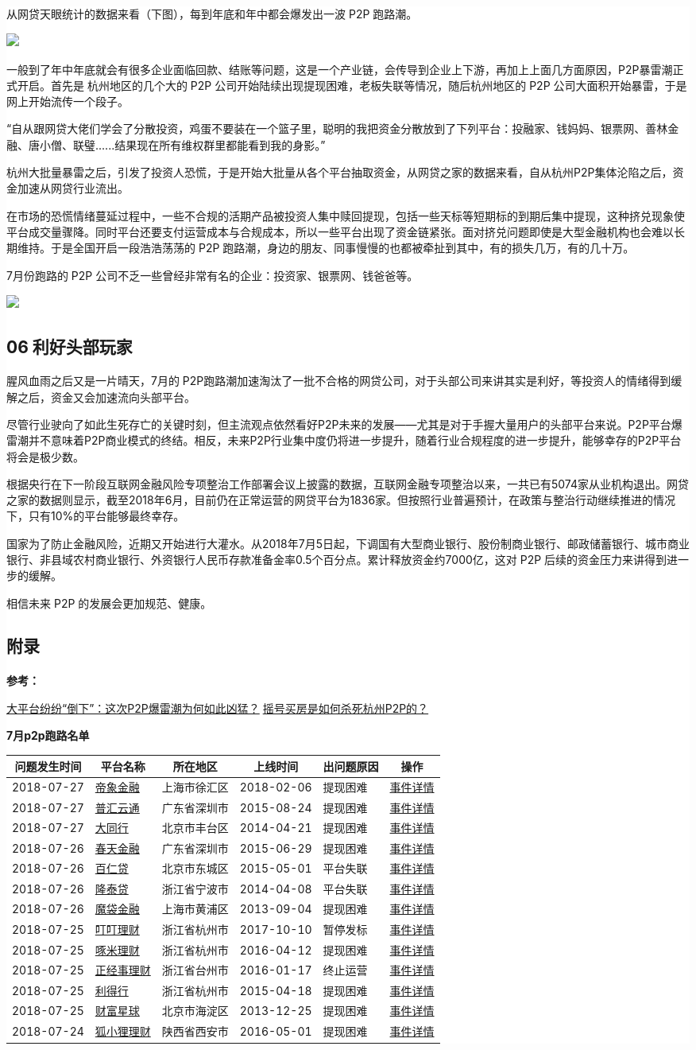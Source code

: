 从网贷天眼统计的数据来看（下图），每到年底和年中都会爆发出一波 P2P 跑路潮。

![](https://www.itmind.net/assets/images/2018/life/p2p.png)

一般到了年中年底就会有很多企业面临回款、结账等问题，这是一个产业链，会传导到企业上下游，再加上上面几方面原因，P2P暴雷潮正式开启。首先是 杭州地区的几个大的 P2P 公司开始陆续出现提现困难，老板失联等情况，随后杭州地区的 P2P 公司大面积开始暴雷，于是网上开始流传一个段子。

“自从跟网贷大佬们学会了分散投资，鸡蛋不要装在一个篮子里，聪明的我把资金分散放到了下列平台：投融家、钱妈妈、银票网、善林金融、唐小僧、联璧......结果现在所有维权群里都能看到我的身影。”

杭州大批量暴雷之后，引发了投资人恐慌，于是开始大批量从各个平台抽取资金，从网贷之家的数据来看，自从杭州P2P集体沦陷之后，资金加速从网贷行业流出。

在市场的恐慌情绪蔓延过程中，一些不合规的活期产品被投资人集中赎回提现，包括一些天标等短期标的到期后集中提现，这种挤兑现象使平台成交量骤降。同时平台还要支付运营成本与合规成本，所以一些平台出现了资金链紧张。面对挤兑问题即使是大型金融机构也会难以长期维持。于是全国开启一段浩浩荡荡的 P2P 跑路潮，身边的朋友、同事慢慢的也都被牵扯到其中，有的损失几万，有的几十万。

7月份跑路的 P2P 公司不乏一些曾经非常有名的企业：投资家、银票网、钱爸爸等。

![](https://www.itmind.net/assets/images/2018/life/shilian.png)


## 06 利好头部玩家

腥风血雨之后又是一片晴天，7月的 P2P跑路潮加速淘汰了一批不合格的网贷公司，对于头部公司来讲其实是利好，等投资人的情绪得到缓解之后，资金又会加速流向头部平台。

尽管行业驶向了如此生死存亡的关键时刻，但主流观点依然看好P2P未来的发展——尤其是对于手握大量用户的头部平台来说。P2P平台爆雷潮并不意味着P2P商业模式的终结。相反，未来P2P行业集中度仍将进一步提升，随着行业合规程度的进一步提升，能够幸存的P2P平台将会是极少数。

根据央行在下一阶段互联网金融风险专项整治工作部署会议上披露的数据，互联网金融专项整治以来，一共已有5074家从业机构退出。网贷之家的数据则显示，截至2018年6月，目前仍在正常运营的网贷平台为1836家。但按照行业普遍预计，在政策与整治行动继续推进的情况下，只有10%的平台能够最终幸存。

国家为了防止金融风险，近期又开始进行大灌水。从2018年7月5日起，下调国有大型商业银行、股份制商业银行、邮政储蓄银行、城市商业银行、非县域农村商业银行、外资银行人民币存款准备金率0.5个百分点。累计释放资金约7000亿，这对 P2P 后续的资金压力来讲得到进一步的缓解。

相信未来 P2P 的发展会更加规范、健康。


##  附录

**参考：**

[大平台纷纷“倒下”：这次P2P爆雷潮为何如此凶猛？](https://awtmt.com/articles/3372575) 
[摇号买房是如何杀死杭州P2P的？](https://m.huxiu.com/article/253506.html)

**7月p2p跑路名单**

| 问题发生时间 | 平台名称 | 所在地区 | 上线时间 | 出问题原因 | 操作 |
| --- | --- | --- | --- | --- | --- |
| 2018-07-27 | [帝象金融](https://dixiangjinrong.p2peye.com/ "帝象金融") | 上海市徐汇区 | 2018-02-06 | 提现困难 | [事件详情](https://www.p2peye.com/thread-2102453-1-1.html) |
| 2018-07-27 | [普汇云通](https://phyt88.p2peye.com/ "普汇云通") | 广东省深圳市 | 2015-08-24 | 提现困难 | [事件详情](https://www.p2peye.com/thread-2103110-1-1.html) |
| 2018-07-27 | [大同行](https://dtcash.p2peye.com/ "大同行") | 北京市丰台区 | 2014-04-21 | 提现困难 | [事件详情](https://www.p2peye.com/thread-2102626-1-1.html) |
| 2018-07-26 | [春天金融](https://79jr.p2peye.com/ "春天金融") | 广东省深圳市 | 2015-06-29 | 提现困难 | [事件详情](https://www.p2peye.com/thread-2101991-1-1.html) |
| 2018-07-26 | [百仁贷](https://bairendai.p2peye.com/ "百仁贷") | 北京市东城区 | 2015-05-01 | 平台失联 | [事件详情](https://www.p2peye.com/thread-2101993-1-1.html) |
| 2018-07-26 | [隆泰贷](https://longtaidai.p2peye.com/ "隆泰贷") | 浙江省宁波市 | 2014-04-08 | 平台失联 | [事件详情](https://www.p2peye.com/thread-2101994-1-1.html) |
| 2018-07-26 | [魔袋金融](https://modai.p2peye.com/ "魔袋金融") | 上海市黄浦区 | 2013-09-04 | 提现困难 | [事件详情](https://www.p2peye.com/thread-2101989-1-1.html) |
| 2018-07-25 | [叮叮理财](https://dinglc.p2peye.com/ "叮叮理财") | 浙江省杭州市 | 2017-10-10 | 暂停发标 | [事件详情](https://www.p2peye.com/thread-2100716-1-1.html) |
| 2018-07-25 | [啄米理财](https://zhuomilicai.p2peye.com/ "啄米理财") | 浙江省杭州市 | 2016-04-12 | 提现困难 | [事件详情](https://www.p2peye.com/thread-2100714-1-1.html) |
| 2018-07-25 | [正经事理财](https://zjs88.p2peye.com/ "正经事理财") | 浙江省台州市 | 2016-01-17 | 终止运营 | [事件详情](https://www.p2peye.com/thread-2100719-1-1.html) |
| 2018-07-25 | [利得行](https://lidehang.p2peye.com/ "利得行") | 浙江省杭州市 | 2015-04-18 | 提现困难 | [事件详情](https://www.p2peye.com/thread-2100713-1-1.html) |
| 2018-07-25 | [财富星球](https://caifuxq.p2peye.com/ "财富星球") | 北京市海淀区 | 2013-12-25 | 提现困难 | [事件详情](https://www.p2peye.com/thread-2100743-1-1.html) |
| 2018-07-24 | [狐小狸理财](https://xsj316.p2peye.com/ "狐小狸理财") | 陕西省西安市 | 2016-05-01 | 提现困难 | [事件详情](https://www.p2peye.com/thread-2099528-1-1.html) |